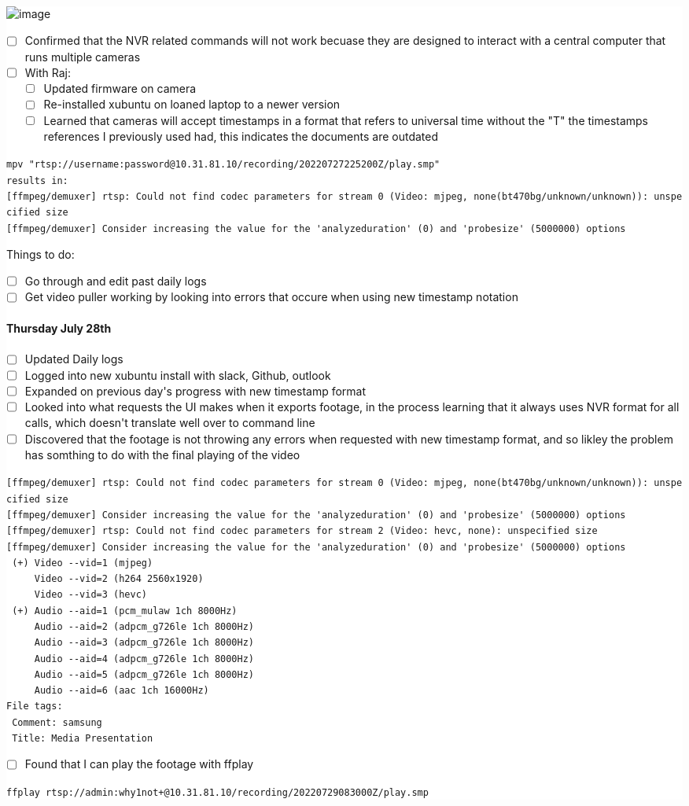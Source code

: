 ![image](https://user-images.githubusercontent.com/106760508/181581772-f5460ecb-b42d-4292-893a-2a0991f28c15.png)

- [ ] Confirmed that the NVR related commands will not work becuase they are designed to interact with a central computer that runs multiple cameras
- [ ] With Raj:
  - [ ] Updated firmware on camera
  - [ ] Re-installed xubuntu on loaned laptop to a newer version
  - [ ] Learned that cameras will accept timestamps in a format that refers to universal time without the "T" the timestamps references I previously used had, this indicates the documents are outdated
```
mpv "rtsp://username:password@10.31.81.10/recording/20220727225200Z/play.smp"
results in:
[ffmpeg/demuxer] rtsp: Could not find codec parameters for stream 0 (Video: mjpeg, none(bt470bg/unknown/unknown)): unspecified size
[ffmpeg/demuxer] Consider increasing the value for the 'analyzeduration' (0) and 'probesize' (5000000) options

```
Things to do:
- [ ] Go through and edit past daily logs
- [ ] Get video puller working by looking into errors that occure when using new timestamp notation
#### Thursday July 28th ####
- [ ]   Updated Daily logs
- [ ]   Logged into new xubuntu install with slack, Github, outlook
- [ ]   Expanded on previous day's progress with new timestamp format
- [ ]   Looked into what requests the UI makes when it exports footage, in the process learning that it always uses NVR format for all calls, which doesn't translate well over to command line 
- [ ]   Discovered that the footage is not throwing any errors when requested with new timestamp format, and so likley the problem has somthing to do with the final playing of the video
```
[ffmpeg/demuxer] rtsp: Could not find codec parameters for stream 0 (Video: mjpeg, none(bt470bg/unknown/unknown)): unspecified size
[ffmpeg/demuxer] Consider increasing the value for the 'analyzeduration' (0) and 'probesize' (5000000) options
[ffmpeg/demuxer] rtsp: Could not find codec parameters for stream 2 (Video: hevc, none): unspecified size
[ffmpeg/demuxer] Consider increasing the value for the 'analyzeduration' (0) and 'probesize' (5000000) options
 (+) Video --vid=1 (mjpeg)
     Video --vid=2 (h264 2560x1920)
     Video --vid=3 (hevc)
 (+) Audio --aid=1 (pcm_mulaw 1ch 8000Hz)
     Audio --aid=2 (adpcm_g726le 1ch 8000Hz)
     Audio --aid=3 (adpcm_g726le 1ch 8000Hz)
     Audio --aid=4 (adpcm_g726le 1ch 8000Hz)
     Audio --aid=5 (adpcm_g726le 1ch 8000Hz)
     Audio --aid=6 (aac 1ch 16000Hz)
File tags:
 Comment: samsung
 Title: Media Presentation

```
- [ ]   Found that I can play the footage with ffplay
```
ffplay rtsp://admin:why1not+@10.31.81.10/recording/20220729083000Z/play.smp

```
